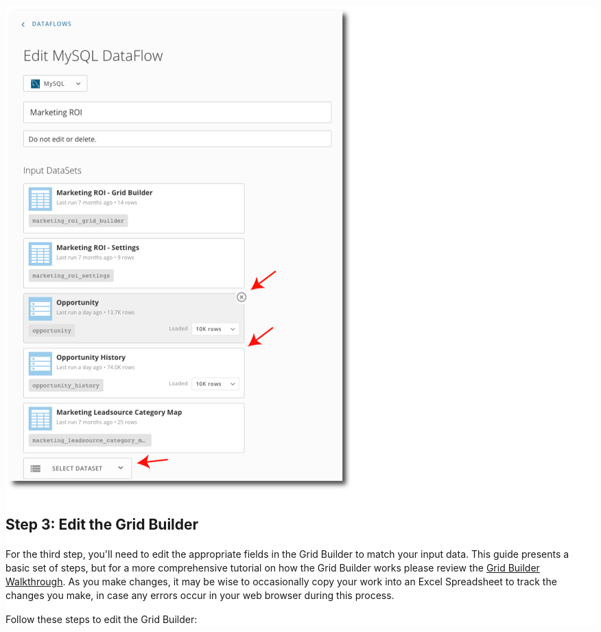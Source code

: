 ![editmysql__1_.png](editmysql__1_.png)  
  



Step 3: Edit the Grid Builder
-----------------------------


For the third step, you'll need to edit the appropriate fields in the Grid Builder to match your input data. This guide presents a basic set of steps, but for a more comprehensive tutorial on how the Grid Builder works please review the [Grid Builder Walkthrough](https://developer.domo.com/docs/installation-guides/grid-builder-walkthrough). As you make changes, it may be wise to occasionally copy your work into an Excel Spreadsheet to track the changes you make, in case any errors occur in your web browser during this process. 


Follow these steps to edit the Grid Builder:
